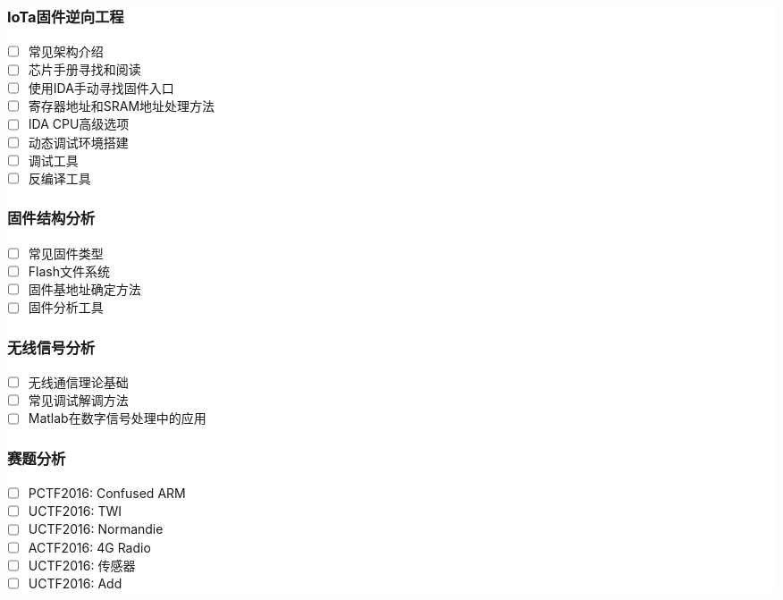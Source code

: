 ### IoTa固件逆向工程

- [ ] 常见架构介绍
- [ ] 芯片手册寻找和阅读
- [ ] 使用IDA手动寻找固件入口
- [ ] 寄存器地址和SRAM地址处理方法
- [ ] IDA CPU高级选项
- [ ] 动态调试环境搭建
- [ ] 调试工具
- [ ] 反编译工具

### 固件结构分析

- [ ] 常见固件类型
- [ ] Flash文件系统
- [ ] 固件基地址确定方法
- [ ] 固件分析工具

### 无线信号分析

- [ ] 无线通信理论基础
- [ ] 常见调试解调方法
- [ ] Matlab在数字信号处理中的应用

### 赛题分析

- [ ] PCTF2016: Confused ARM
- [ ] UCTF2016: TWI
- [ ] UCTF2016: Normandie
- [ ] ACTF2016: 4G Radio
- [ ] UCTF2016: 传感器
- [ ] UCTF2016: Add
